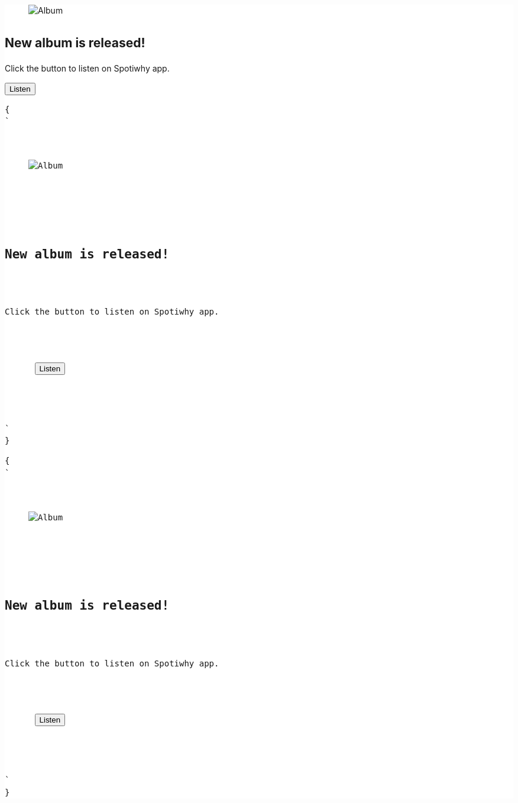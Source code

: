 <Component title="Responsive card (vertical on small screen, horizontal on large screen)">
<div class="card lg:card-side bg-base-100 shadow-xl">
  <figure><img src="/images/stock/photo-1494232410401-ad00d5433cfa.jpg" alt="Album"/></figure>
  <div class="card-body">
    <h2 class="card-title">New album is released!</h2>
    <p>Click the button to listen on Spotiwhy app.</p>
    <div class="justify-end card-actions">
      <button class="btn btn-primary">Listen</button>
    </div>
  </div>
</div>
<pre slot="html" use:replace={{ to: $prefix }}>{
`<div class="$$card lg:$$card-side bg-base-100 shadow-xl">
  <figure><img src="/images/stock/photo-1494232410401-ad00d5433cfa.jpg" alt="Album"/></figure>
  <div class="$$card-body">
    <h2 class="$$card-title">New album is released!</h2>
    <p>Click the button to listen on Spotiwhy app.</p>
    <div class="$$card-actions justify-end">
      <button class="$$btn $$btn-primary">Listen</button>
    </div>
  </div>
</div>`
}</pre>
<pre slot="react" use:replace={{ to: $prefix }}>{
`<div className="$$card lg:$$card-side bg-base-100 shadow-xl">
  <figure><img src="/images/stock/photo-1494232410401-ad00d5433cfa.jpg" alt="Album"/></figure>
  <div className="$$card-body">
    <h2 className="$$card-title">New album is released!</h2>
    <p>Click the button to listen on Spotiwhy app.</p>
    <div className="$$card-actions justify-end">
      <button className="$$btn $$btn-primary">Listen</button>
    </div>
  </div>
</div>`
}</pre>
</Component>
